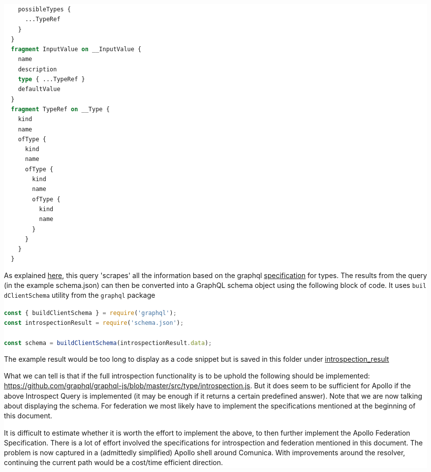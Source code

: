 ```graphql
    possibleTypes {
      ...TypeRef
    }
  }
  fragment InputValue on __InputValue {
    name
    description
    type { ...TypeRef }
    defaultValue
  }
  fragment TypeRef on __Type {
    kind
    name
    ofType {
      kind
      name
      ofType {
        kind
        name
        ofType {
          kind
          name
        }
      }
    }
  }
```
As explained [here](https://github.com/apollographql/apollo-server/blob/2b0688fc8802d3600c1cf1cda82af79cce163698/docs/source/testing/mocking.md), this query 'scrapes' all the information based on the graphql [specification](http://spec.graphql.org/June2018/#sec-Schema-Introspection) for types. The results from the query (in the example schema.json) can then be converted into a GraphQL schema object using the following block of code. It uses `buildClientSchema` utility from the `graphql` package

```typescript
const { buildClientSchema } = require('graphql');
const introspectionResult = require('schema.json');

const schema = buildClientSchema(introspectionResult.data);
```


The example result would be too long to display as a code snippet but is saved in this folder under [introspection_result](introspection_result.json)

What we can tell is that if the full introspection functionality is to be uphold the following should be implemented: https://github.com/graphql/graphql-js/blob/master/src/type/introspection.js. But it does seem to be sufficient for Apollo if the above Introspect Query is implemented (it may be enough if it returns a certain predefined answer). Note that we are now talking about displaying the schema. For federation we most likely have to implement the specifications mentioned at the beginning of this document.

It is difficult to estimate whether it is worth the effort to implement the above, to then further implement the Apollo Federation Specification. There is a lot of effort involved the specifications for introspection and federation mentioned in this document. The problem is now captured in a (admittedly simplified) Apollo shell around Comunica. With improvements around the resolver, continuing the current path would be a cost/time efficient direction.

